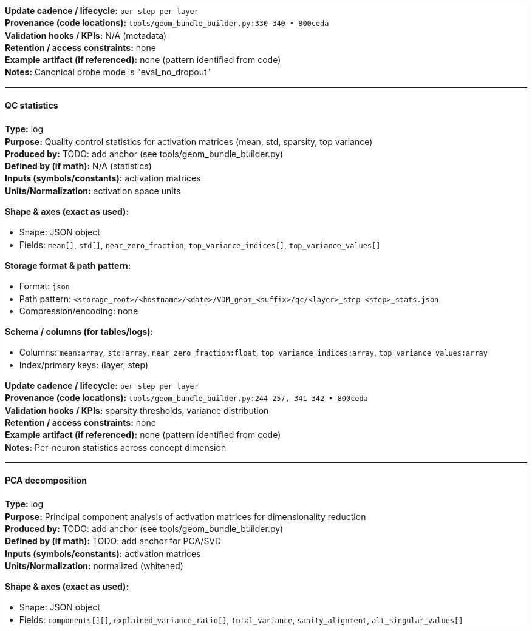**Update cadence / lifecycle:** `per step per layer`  
**Provenance (code locations):** `tools/geom_bundle_builder.py:330-340 • 800ceda`  
**Validation hooks / KPIs:** N/A (metadata)  
**Retention / access constraints:** none  
**Example artifact (if referenced):** none (pattern identified from code)  
**Notes:** Canonical probe mode is "eval_no_dropout"

---

#### QC statistics  <a id="data-qc-stats"></a>
**Type:** log  
**Purpose:** Quality control statistics for activation matrices (mean, std, sparsity, top variance)  
**Produced by:** TODO: add anchor (see tools/geom_bundle_builder.py)  
**Defined by (if math):** N/A (statistics)  
**Inputs (symbols/constants):** activation matrices  
**Units/Normalization:** activation space units

**Shape & axes (exact as used):**
- Shape: JSON object
- Fields: `mean[]`, `std[]`, `near_zero_fraction`, `top_variance_indices[]`, `top_variance_values[]`

**Storage format & path pattern:**
- Format: `json`
- Path pattern: `<storage_root>/<hostname>/<date>/VDM_geom_<suffix>/qc/<layer>_step-<step>_stats.json`
- Compression/encoding: none

**Schema / columns (for tables/logs):**
- Columns: `mean:array`, `std:array`, `near_zero_fraction:float`, `top_variance_indices:array`, `top_variance_values:array`
- Index/primary keys: (layer, step)

**Update cadence / lifecycle:** `per step per layer`  
**Provenance (code locations):** `tools/geom_bundle_builder.py:244-257, 341-342 • 800ceda`  
**Validation hooks / KPIs:** sparsity thresholds, variance distribution  
**Retention / access constraints:** none  
**Example artifact (if referenced):** none (pattern identified from code)  
**Notes:** Per-neuron statistics across concept dimension

---

#### PCA decomposition  <a id="data-pca"></a>
**Type:** log  
**Purpose:** Principal component analysis of activation matrices for dimensionality reduction  
**Produced by:** TODO: add anchor (see tools/geom_bundle_builder.py)  
**Defined by (if math):** TODO: add anchor for PCA/SVD  
**Inputs (symbols/constants):** activation matrices  
**Units/Normalization:** normalized (whitened)

**Shape & axes (exact as used):**
- Shape: JSON object
- Fields: `components[][]`, `explained_variance_ratio[]`, `total_variance`, `sanity_alignment`, `alt_singular_values[]`
